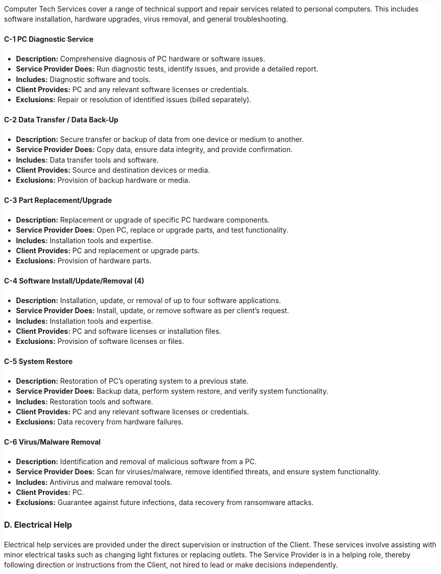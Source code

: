 Computer Tech Services cover a range of technical support and repair services related to personal computers. This includes software installation, hardware upgrades, virus removal, and general troubleshooting.

#### C-1 PC Diagnostic Service
- **Description:** Comprehensive diagnosis of PC hardware or software issues.
- **Service Provider Does:** Run diagnostic tests, identify issues, and provide a detailed report.
- **Includes:** Diagnostic software and tools.
- **Client Provides:** PC and any relevant software licenses or credentials.
- **Exclusions:** Repair or resolution of identified issues (billed separately).

#### C-2 Data Transfer / Data Back-Up
- **Description:** Secure transfer or backup of data from one device or medium to another.
- **Service Provider Does:** Copy data, ensure data integrity, and provide confirmation.
- **Includes:** Data transfer tools and software.
- **Client Provides:** Source and destination devices or media.
- **Exclusions:** Provision of backup hardware or media.

#### C-3 Part Replacement/Upgrade
- **Description:** Replacement or upgrade of specific PC hardware components.
- **Service Provider Does:** Open PC, replace or upgrade parts, and test functionality.
- **Includes:** Installation tools and expertise.
- **Client Provides:** PC and replacement or upgrade parts.
- **Exclusions:** Provision of hardware parts.

#### C-4 Software Install/Update/Removal (4)
- **Description:** Installation, update, or removal of up to four software applications.
- **Service Provider Does:** Install, update, or remove software as per client’s request.
- **Includes:** Installation tools and expertise.
- **Client Provides:** PC and software licenses or installation files.
- **Exclusions:** Provision of software licenses or files.

#### C-5 System Restore
- **Description:** Restoration of PC’s operating system to a previous state.
- **Service Provider Does:** Backup data, perform system restore, and verify system functionality.
- **Includes:** Restoration tools and software.
- **Client Provides:** PC and any relevant software licenses or credentials.
- **Exclusions:** Data recovery from hardware failures.

#### C-6 Virus/Malware Removal
- **Description:** Identification and removal of malicious software from a PC.
- **Service Provider Does:** Scan for viruses/malware, remove identified threats, and ensure system functionality.
- **Includes:** Antivirus and malware removal tools.
- **Client Provides:** PC.
- **Exclusions:** Guarantee against future infections, data recovery from ransomware attacks.

### D. Electrical Help

Electrical help services are provided under the direct supervision or instruction of the Client. These services involve assisting with minor electrical tasks such as changing light fixtures or replacing outlets. The Service Provider is in a helping role, thereby following direction or instructions from the Client, not hired to lead or make decisions independently.
